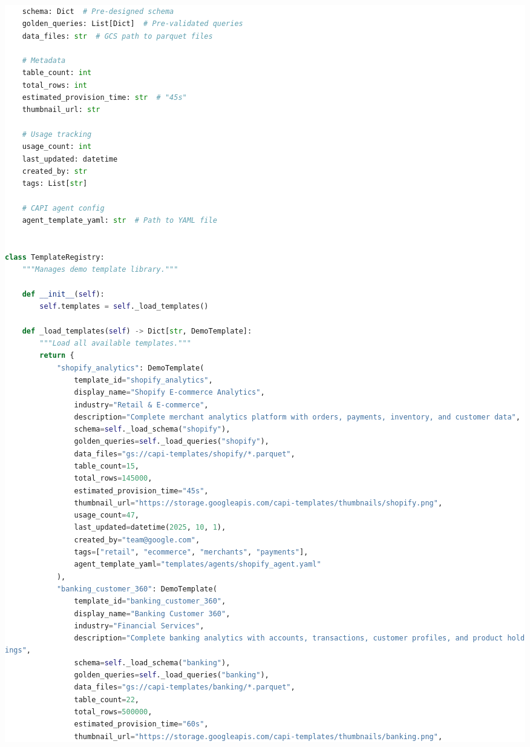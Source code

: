 ```python
    schema: Dict  # Pre-designed schema
    golden_queries: List[Dict]  # Pre-validated queries
    data_files: str  # GCS path to parquet files

    # Metadata
    table_count: int
    total_rows: int
    estimated_provision_time: str  # "45s"
    thumbnail_url: str

    # Usage tracking
    usage_count: int
    last_updated: datetime
    created_by: str
    tags: List[str]

    # CAPI agent config
    agent_template_yaml: str  # Path to YAML file


class TemplateRegistry:
    """Manages demo template library."""

    def __init__(self):
        self.templates = self._load_templates()

    def _load_templates(self) -> Dict[str, DemoTemplate]:
        """Load all available templates."""
        return {
            "shopify_analytics": DemoTemplate(
                template_id="shopify_analytics",
                display_name="Shopify E-commerce Analytics",
                industry="Retail & E-commerce",
                description="Complete merchant analytics platform with orders, payments, inventory, and customer data",
                schema=self._load_schema("shopify"),
                golden_queries=self._load_queries("shopify"),
                data_files="gs://capi-templates/shopify/*.parquet",
                table_count=15,
                total_rows=145000,
                estimated_provision_time="45s",
                thumbnail_url="https://storage.googleapis.com/capi-templates/thumbnails/shopify.png",
                usage_count=47,
                last_updated=datetime(2025, 10, 1),
                created_by="team@google.com",
                tags=["retail", "ecommerce", "merchants", "payments"],
                agent_template_yaml="templates/agents/shopify_agent.yaml"
            ),
            "banking_customer_360": DemoTemplate(
                template_id="banking_customer_360",
                display_name="Banking Customer 360",
                industry="Financial Services",
                description="Complete banking analytics with accounts, transactions, customer profiles, and product holdings",
                schema=self._load_schema("banking"),
                golden_queries=self._load_queries("banking"),
                data_files="gs://capi-templates/banking/*.parquet",
                table_count=22,
                total_rows=500000,
                estimated_provision_time="60s",
                thumbnail_url="https://storage.googleapis.com/capi-templates/thumbnails/banking.png",
```